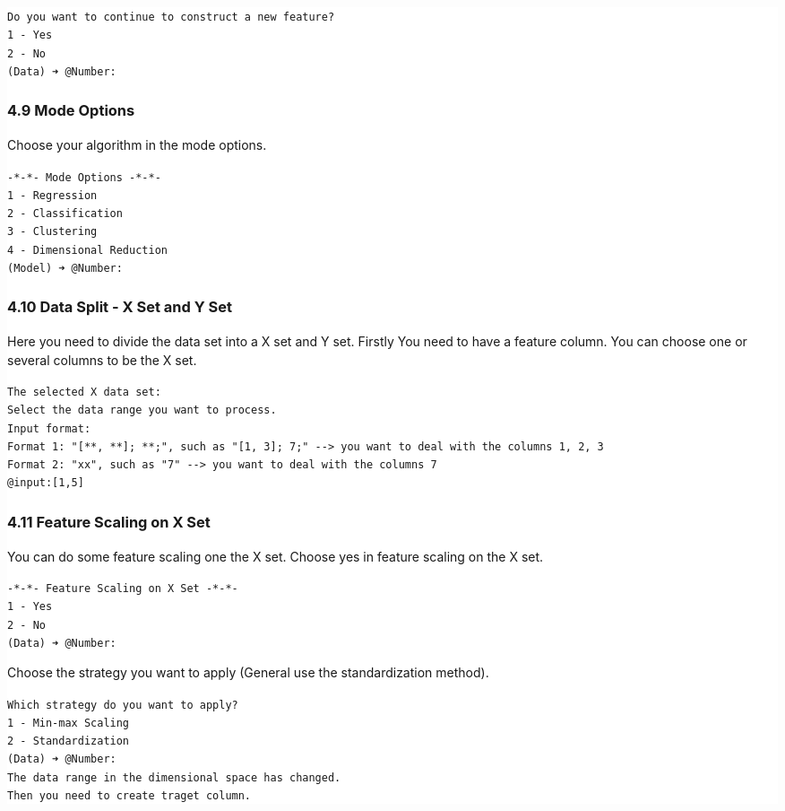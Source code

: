 ~~~
Do you want to continue to construct a new feature?
1 - Yes
2 - No
(Data) ➜ @Number:
~~~

### 4.9 Mode Options

Choose your algorithm in the mode options.

~~~
-*-*- Mode Options -*-*-
1 - Regression
2 - Classification
3 - Clustering
4 - Dimensional Reduction
(Model) ➜ @Number:
~~~

### 4.10 Data Split - X Set and Y Set

Here you need to divide the data set into a X set and Y set.
Firstly You need to have a feature column.
You can choose one or several columns to be the X set.

~~~
The selected X data set:
Select the data range you want to process.
Input format:
Format 1: "[**, **]; **;", such as "[1, 3]; 7;" --> you want to deal with the columns 1, 2, 3
Format 2: "xx", such as "7" --> you want to deal with the columns 7
@input:[1,5]
~~~

### 4.11 Feature Scaling on X Set

You can do some feature scaling one the X set.
Choose yes in feature scaling on the X set.

~~~
-*-*- Feature Scaling on X Set -*-*-
1 - Yes
2 - No
(Data) ➜ @Number:
~~~

Choose the strategy you want to apply (General use the standardization method).

~~~
Which strategy do you want to apply?
1 - Min-max Scaling
2 - Standardization
(Data) ➜ @Number:
The data range in the dimensional space has changed.
Then you need to create traget column.
~~~

